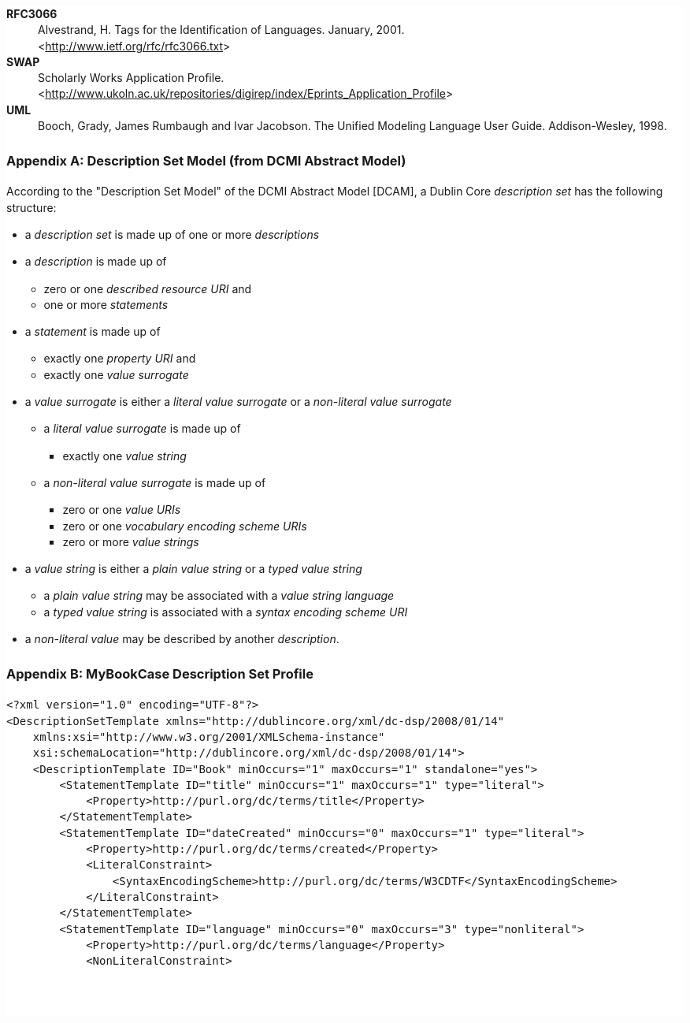   <dt><a id="RFC3066" name="RFC3066"><strong>RFC3066</strong></a></dt>
  <dd>Alvestrand, H. Tags for the Identification of Languages. January, 2001. <br>
  &lt;<a href="http://www.ietf.org/rfc/rfc3066.txt">http://www.ietf.org/rfc/rfc3066.txt</a>&gt;
  </dd>

  <dt><a id="SWAP" name="SWAP"><strong>SWAP</strong></a></dt>
  <dd>Scholarly Works Application Profile. <br>
  &lt;<a href="http://www.ukoln.ac.uk/repositories/digirep/index/Eprints_Application_Profile">http://www.ukoln.ac.uk/repositories/digirep/index/Eprints_Application_Profile</a>&gt; 

  </dd>
<dt><a id="UML" name="UML"><strong>UML</strong></a></dt>
  <dd> Booch, Grady, James Rumbaugh and Ivar Jacobson. The Unified Modeling Language 
  User Guide. Addison-Wesley, 1998.</dd>

</dl>

### <a id="appa" name="appa">Appendix A</a>: Description Set Model (from DCMI Abstract Model)

According to the "Description Set Model" of the DCMI Abstract Model [DCAM], a Dublin Core _description set_ has the following structure:

- a _description set_ is made up of one or more _descriptions_
- a _description_ is made up of

  - zero or one _described resource URI_ and
  - one or more _statements_
- a _statement_ is made up of

  - exactly one _property URI_ and
  - exactly one _value surrogate_
- a _value surrogate_ is either a _literal value surrogate_ or a
_non-literal value surrogate_
  - a _literal value surrogate_ is made up of

    - exactly one _value string_
  - a _non-literal value surrogate_ is made up of

    - zero or one _value URIs_
    - zero or one _vocabulary encoding scheme URIs_
    - zero or more _value strings_
- a _value string_ is either a _plain value string_ or a _typed value string_

  - a _plain value string_ may be associated with a _value string language_
  - a _typed value string_ is associated with a _syntax encoding scheme URI_
- a _non-literal value_ may be described by another _description_.

### <a id="appb" name="appb">Appendix B</a>: MyBookCase Description Set Profile
<pre>
&lt;?xml version="1.0" encoding="UTF-8"?&gt;
&lt;DescriptionSetTemplate xmlns="http://dublincore.org/xml/dc-dsp/2008/01/14" 
    xmlns:xsi="http://www.w3.org/2001/XMLSchema-instance" 
    xsi:schemaLocation="http://dublincore.org/xml/dc-dsp/2008/01/14"&gt;
	&lt;DescriptionTemplate ID="Book" minOccurs="1" maxOccurs="1" standalone="yes"&gt;
		&lt;StatementTemplate ID="title" minOccurs="1" maxOccurs="1" type="literal"&gt;
			&lt;Property&gt;http://purl.org/dc/terms/title&lt;/Property&gt;
		&lt;/StatementTemplate&gt;
		&lt;StatementTemplate ID="dateCreated" minOccurs="0" maxOccurs="1" type="literal"&gt;
			&lt;Property&gt;http://purl.org/dc/terms/created&lt;/Property&gt;
			&lt;LiteralConstraint&gt;
				&lt;SyntaxEncodingScheme&gt;http://purl.org/dc/terms/W3CDTF&lt;/SyntaxEncodingScheme&gt;
			&lt;/LiteralConstraint&gt;
		&lt;/StatementTemplate&gt;
		&lt;StatementTemplate ID="language" minOccurs="0" maxOccurs="3" type="nonliteral"&gt;
			&lt;Property&gt;http://purl.org/dc/terms/language&lt;/Property&gt;
			&lt;NonLiteralConstraint&gt;